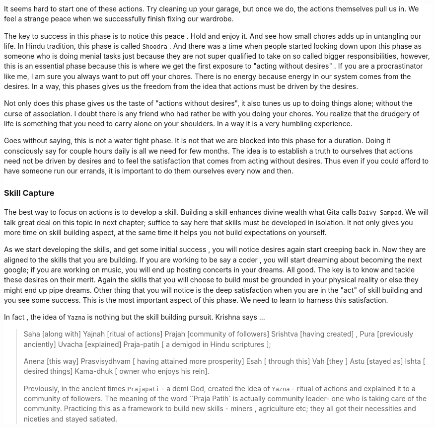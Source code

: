 It seems hard to start one of these actions. Try cleaning up your garage, but once we do, the actions themselves pull us in. We feel a strange peace when we successfully finish fixing our wardrobe. 

The key to success in this phase is to notice this peace . Hold and enjoy it. And see how small chores adds up in untangling our life. In Hindu tradition, this phase is called `Shoodra` . And there was a time when people started looking down upon this phase as someone who is doing menial tasks just because they are not super qualified to take on so called  bigger responsibilities, however, this is an essential phase because this is where we get the first exposure to "acting without desires" . If you are a procrastinator like me, I am sure you always want to put off your chores. There is no energy because energy in our system comes from the desires. In a way, this phases gives us the freedom from the idea that actions must be driven by the desires. 

Not only does this phase gives us the taste of "actions without desires", it also tunes us up to doing things alone; without the curse of association. I doubt there is any friend who had rather be with you doing your chores. You realize that the drudgery of life is something that you need to carry alone on your shoulders. In a way it is a very humbling experience. 

Goes without saying, this is not a water tight phase. It is not that we are blocked into this phase for a duration. Doing it consciously say for couple hours daily is all we need for few months. The idea is to establish a truth to ourselves that actions need not be driven by desires and to feel the satisfaction that comes from acting without desires. Thus even if you could afford to have someone run our errands, it is important to do them ourselves every now and then. 

### Skill Capture

The best way to focus on actions is to develop a skill. Building a skill enhances divine wealth what Gita calls `Daivy Sampad`. We will talk great deal on this topic in next chapter; suffice to say here that skills must be developed in isolation. It not only gives you more time on skill building aspect,  at the same time it helps you not build expectations on yourself. 

As we start developing the skills, and get some initial success , you will notice desires again start creeping back in. Now they are aligned to the skills that you are building. If you are working to be say a coder , you will start dreaming about becoming the next google; if you are working on music, you will end up hosting concerts in your dreams. All good. The key is to know and tackle these desires on their merit. Again the skills that you will choose to build must be grounded in your physical reality or else they might end up pipe dreams. Other thing that you will notice is the deep satisfaction when you are in the "act" of skill building and you see some success. This is the most important aspect of this phase. We need to learn to harness this satisfaction. 

In fact , the idea of `Yazna` is nothing but the skill building pursuit. Krishna says ... 

> Saha [along with] Yajnah [ritual of actions] Prajah [community of followers] Srishtva [having created] , Pura [previously anciently] Uvacha [explained] Praja-patih [ a demigod in Hindu scriptures ];
>
> Anena [this way] Prasvisydhvam [ having attained more prosperity] Esah [ through this] Vah [they ] Astu [stayed as] Ishta [ desired things] Kama-dhuk  [ owner who enjoys his rein].
>
> Previously, in the ancient times `Prajapati` - a demi God, created the idea of `Yazna` - ritual of actions and explained it to a community of followers. The meaning of the word ``Praja Patih` is actually community leader- one who is taking care of the community. Practicing this as a framework to build new skills - miners , agriculture etc;  they all got their necessities and niceties and stayed satiated.
